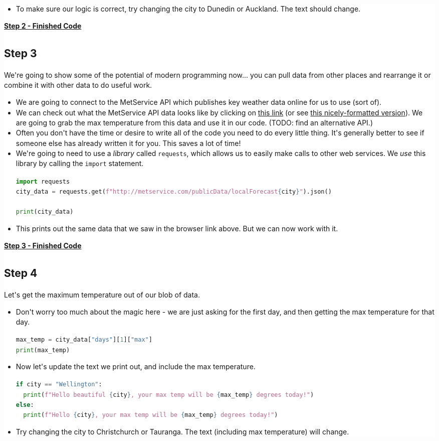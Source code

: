 * To make sure our logic is correct, try changing the city to Dunedin or
  Auckland. The text should change.

[**Step 2 - Finished Code**](./lesson1/step02.py)

## Step 3

We're going to show some of the potential of modern programming now... you can
pull data from other places and rearrange it or combine it with other data to do
useful work.

* We are going to connect to the MetService API which publishes key weather data
  online for us to use (sort of).
* We can check out what the MetService API data looks like by clicking on
  [this link](https://www.metservice.com/publicData/localForecastWellington) (or see
  [this nicely-formatted version](https://jsonformatter.curiousconcept.com/?process=true&data=https://www.metservice.com/publicData/localForecastWellington)). We
  are going to grab the max temperature from this data and use it in our code.
  (TODO: find an alternative API.)
* Often you don't have the time or desire to write all of the code you need to
  do every little thing. It's generally better to see if someone else has
  already written it for you. This saves a lot of time!
* We're going to need to use a _library_ called `requests`, which allows us to
  easily make calls to other web services. We _use_ this library by calling the
  `import` statement.
  ```python
  import requests
  city_data = requests.get(f"http://metservice.com/publicData/localForecast{city}").json()

  print(city_data)
  ```
* This prints out the same data that we saw in the browser link above. But we
  can now work with it.

[**Step 3 - Finished Code**](./lesson1/step03.py)

## Step 4

Let's get the maximum temperature out of our blob of data.

* Don't worry too much about the magic here - we are just asking for the first
  day, and then getting the max temperature for that day.
  ```python
  max_temp = city_data["days"][1]["max"]
  print(max_temp)
  ```
* Now let's update the text we print out, and include the max temperature.
  ```python
  if city == "Wellington":
    print(f"Hello beautiful {city}, your max temp will be {max_temp} degrees today!")
  else:
    print(f"Hello {city}, your max temp will be {max_temp} degrees today!")
  ```
* Try changing the city to Christchurch or Tauranga. The text (including max
  temperature) will change.
